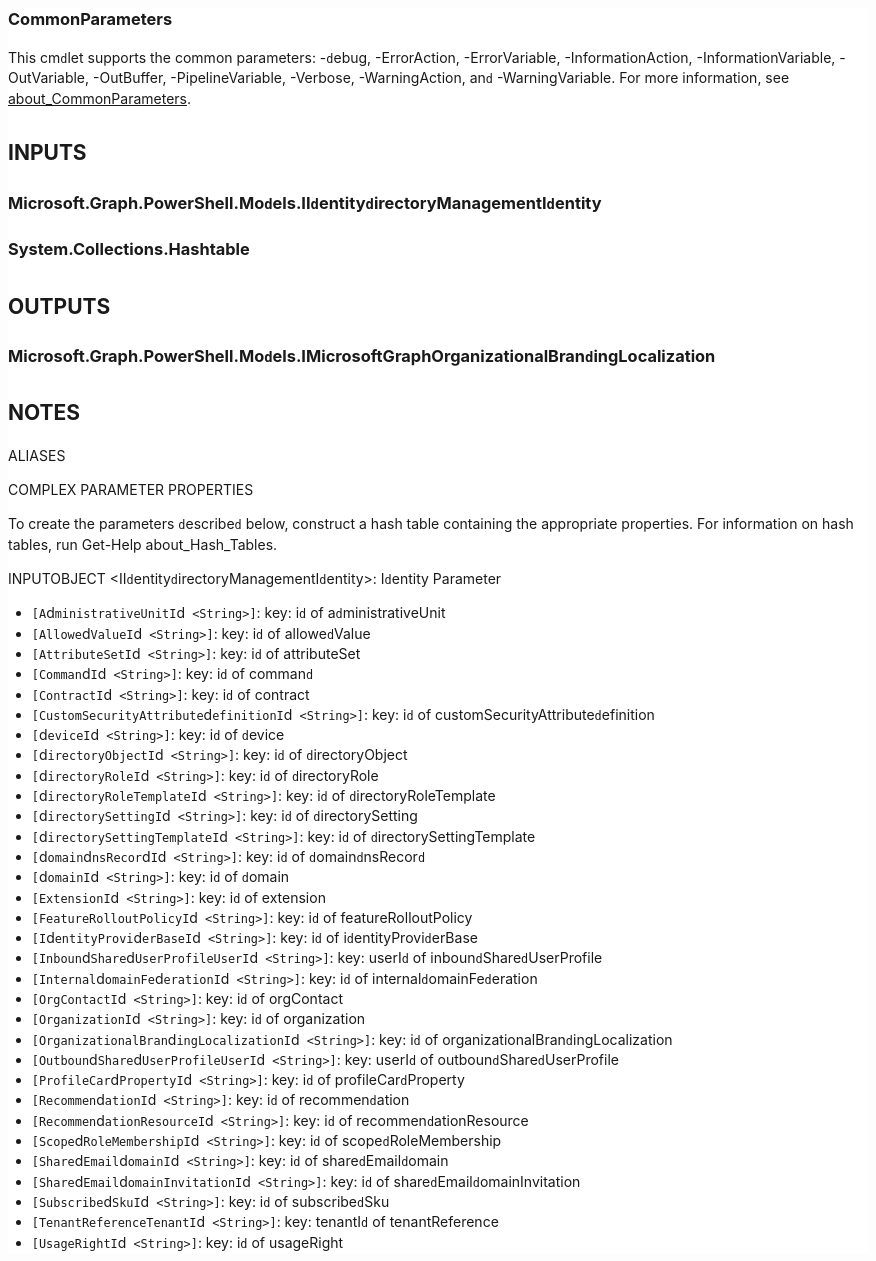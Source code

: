 ### CommonParameters
This cm`d`let supports the common parameters: -`d`ebug, -ErrorAction, -ErrorVariable, -InformationAction, -InformationVariable, -OutVariable, -OutBuffer, -PipelineVariable, -Verbose, -WarningAction, an`d` -WarningVariable. For more information, see [about_CommonParameters](http://go.microsoft.com/fwlink/?LinkI`d`=113216).

## INPUTS

### Microsoft.Graph.PowerShell.Mo`d`els.II`d`entity`d`irectoryManagementI`d`entity
### System.Collections.Hashtable
## OUTPUTS

### Microsoft.Graph.PowerShell.Mo`d`els.IMicrosoftGraphOrganizationalBran`d`ingLocalization
## NOTES

ALIASES

COMPLEX PARAMETER PROPERTIES

To create the parameters `d`escribe`d` below, construct a hash table containing the appropriate properties. For information on hash tables, run Get-Help about_Hash_Tables.


INPUTOBJECT <II`d`entity`d`irectoryManagementI`d`entity>: I`d`entity Parameter
  - `[A`d`ministrativeUnitI`d` <String>]`: key: i`d` of a`d`ministrativeUnit
  - `[Allowe`d`ValueI`d` <String>]`: key: i`d` of allowe`d`Value
  - `[AttributeSetI`d` <String>]`: key: i`d` of attributeSet
  - `[Comman`d`I`d` <String>]`: key: i`d` of comman`d`
  - `[ContractI`d` <String>]`: key: i`d` of contract
  - `[CustomSecurityAttribute`d`efinitionI`d` <String>]`: key: i`d` of customSecurityAttribute`d`efinition
  - `[`d`eviceI`d` <String>]`: key: i`d` of `d`evice
  - `[`d`irectoryObjectI`d` <String>]`: key: i`d` of `d`irectoryObject
  - `[`d`irectoryRoleI`d` <String>]`: key: i`d` of `d`irectoryRole
  - `[`d`irectoryRoleTemplateI`d` <String>]`: key: i`d` of `d`irectoryRoleTemplate
  - `[`d`irectorySettingI`d` <String>]`: key: i`d` of `d`irectorySetting
  - `[`d`irectorySettingTemplateI`d` <String>]`: key: i`d` of `d`irectorySettingTemplate
  - `[`d`omain`d`nsRecor`d`I`d` <String>]`: key: i`d` of `d`omain`d`nsRecor`d`
  - `[`d`omainI`d` <String>]`: key: i`d` of `d`omain
  - `[ExtensionI`d` <String>]`: key: i`d` of extension
  - `[FeatureRolloutPolicyI`d` <String>]`: key: i`d` of featureRolloutPolicy
  - `[I`d`entityProvi`d`erBaseI`d` <String>]`: key: i`d` of i`d`entityProvi`d`erBase
  - `[Inboun`d`Share`d`UserProfileUserI`d` <String>]`: key: userI`d` of inboun`d`Share`d`UserProfile
  - `[Internal`d`omainFe`d`erationI`d` <String>]`: key: i`d` of internal`d`omainFe`d`eration
  - `[OrgContactI`d` <String>]`: key: i`d` of orgContact
  - `[OrganizationI`d` <String>]`: key: i`d` of organization
  - `[OrganizationalBran`d`ingLocalizationI`d` <String>]`: key: i`d` of organizationalBran`d`ingLocalization
  - `[Outboun`d`Share`d`UserProfileUserI`d` <String>]`: key: userI`d` of outboun`d`Share`d`UserProfile
  - `[ProfileCar`d`PropertyI`d` <String>]`: key: i`d` of profileCar`d`Property
  - `[Recommen`d`ationI`d` <String>]`: key: i`d` of recommen`d`ation
  - `[Recommen`d`ationResourceI`d` <String>]`: key: i`d` of recommen`d`ationResource
  - `[Scope`d`RoleMembershipI`d` <String>]`: key: i`d` of scope`d`RoleMembership
  - `[Share`d`Email`d`omainI`d` <String>]`: key: i`d` of share`d`Email`d`omain
  - `[Share`d`Email`d`omainInvitationI`d` <String>]`: key: i`d` of share`d`Email`d`omainInvitation
  - `[Subscribe`d`SkuI`d` <String>]`: key: i`d` of subscribe`d`Sku
  - `[TenantReferenceTenantI`d` <String>]`: key: tenantI`d` of tenantReference
  - `[UsageRightI`d` <String>]`: key: i`d` of usageRight